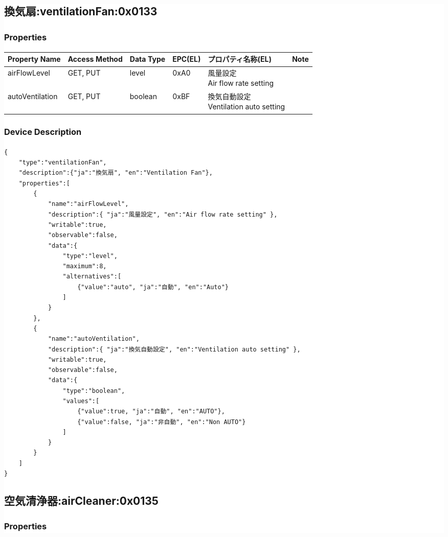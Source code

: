 ## 換気扇:ventilationFan:0x0133

### Properties

| Property Name | Access Method | Data Type | EPC(EL) | プロパティ名称(EL)| Note |
|:--------------------------|:-----|:---|:---------|:-------------------------------|:---|
| airFlowLevel | GET, PUT | level | 0xA0 | 風量設定<br>Air flow rate setting |
| autoVentilation | GET, PUT | boolean | 0xBF | 換気自動設定<br>Ventilation auto setting |

### Device Description

```
{
    "type":"ventilationFan",
    "description":{"ja":"換気扇", "en":"Ventilation Fan"},
    "properties":[
        {
            "name":"airFlowLevel",
            "description":{ "ja":"風量設定", "en":"Air flow rate setting" },
            "writable":true, 
            "observable":false,
            "data":{
                "type":"level",
                "maximum":8,
                "alternatives":[
                    {"value":"auto", "ja":"自動", "en":"Auto"}
                ]
            }
        },
        {
            "name":"autoVentilation",
            "description":{ "ja":"換気自動設定", "en":"Ventilation auto setting" },
            "writable":true,
            "observable":false,
            "data":{ 
                "type":"boolean",
                "values":[
                    {"value":true, "ja":"自動", "en":"AUTO"}, 
                    {"value":false, "ja":"非自動", "en":"Non AUTO"}
                ]
            }
        }
    ]
}
```

## 空気清浄器:airCleaner:0x0135

### Properties
